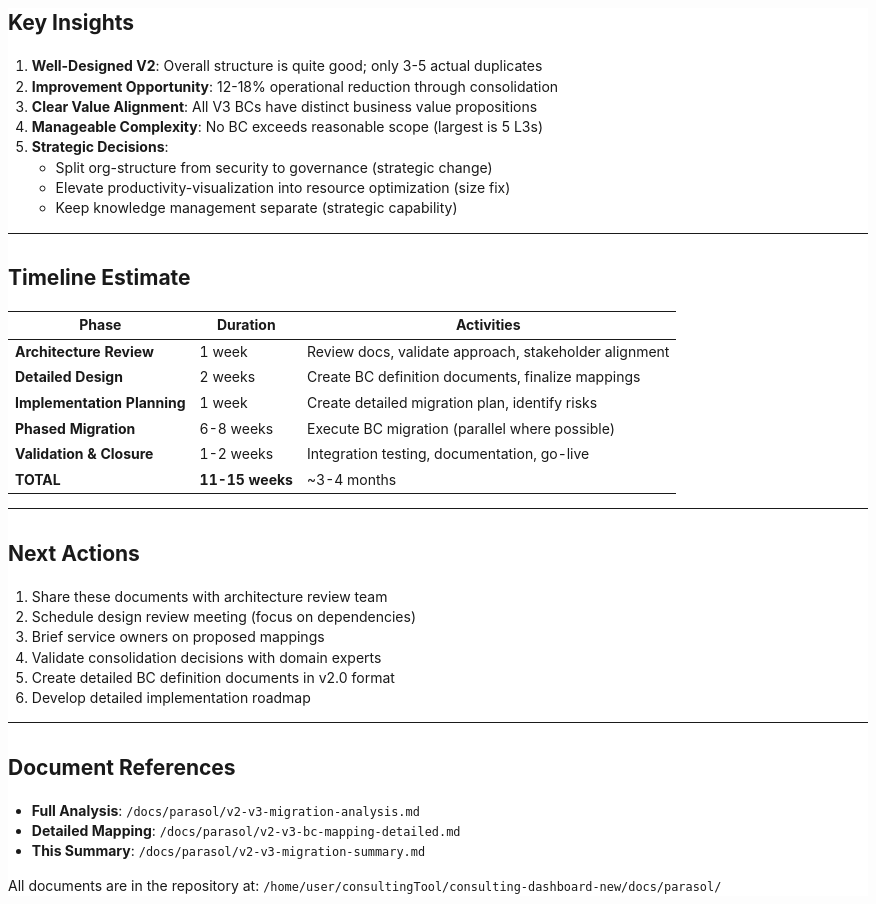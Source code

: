 
## Key Insights

1. **Well-Designed V2**: Overall structure is quite good; only 3-5 actual duplicates
2. **Improvement Opportunity**: 12-18% operational reduction through consolidation
3. **Clear Value Alignment**: All V3 BCs have distinct business value propositions
4. **Manageable Complexity**: No BC exceeds reasonable scope (largest is 5 L3s)
5. **Strategic Decisions**:
   - Split org-structure from security to governance (strategic change)
   - Elevate productivity-visualization into resource optimization (size fix)
   - Keep knowledge management separate (strategic capability)

---

## Timeline Estimate

| Phase | Duration | Activities |
|-------|----------|-----------|
| **Architecture Review** | 1 week | Review docs, validate approach, stakeholder alignment |
| **Detailed Design** | 2 weeks | Create BC definition documents, finalize mappings |
| **Implementation Planning** | 1 week | Create detailed migration plan, identify risks |
| **Phased Migration** | 6-8 weeks | Execute BC migration (parallel where possible) |
| **Validation & Closure** | 1-2 weeks | Integration testing, documentation, go-live |
| **TOTAL** | **11-15 weeks** | ~3-4 months |

---

## Next Actions

1. Share these documents with architecture review team
2. Schedule design review meeting (focus on dependencies)
3. Brief service owners on proposed mappings
4. Validate consolidation decisions with domain experts
5. Create detailed BC definition documents in v2.0 format
6. Develop detailed implementation roadmap

---

## Document References

- **Full Analysis**: `/docs/parasol/v2-v3-migration-analysis.md`
- **Detailed Mapping**: `/docs/parasol/v2-v3-bc-mapping-detailed.md`
- **This Summary**: `/docs/parasol/v2-v3-migration-summary.md`

All documents are in the repository at: `/home/user/consultingTool/consulting-dashboard-new/docs/parasol/`

